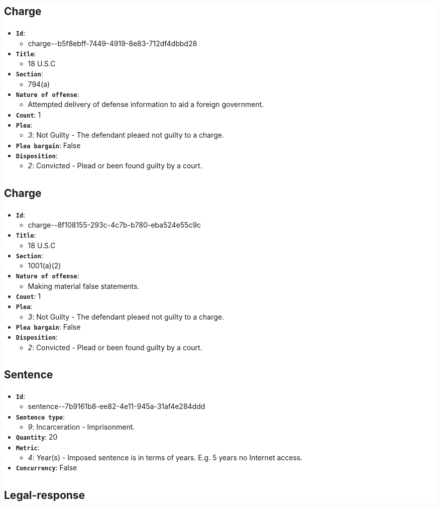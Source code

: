 ## Charge

- **`Id`**:
   - charge--b5f8ebff-7449-4919-8e83-712df4dbbd28
- **`Title`**:
   - 18 U.S.C
- **`Section`**:
   - 794(a)
- **`Nature of offense`**:
   - Attempted delivery of defense information to aid a foreign government.
- **`Count`**:
 1
- **`Plea`**:
   - *3*: Not Guilty - The defendant pleaed not guilty to a charge.
- **`Plea bargain`**:
 False
- **`Disposition`**:
   - *2*: Convicted - Plead or been found guilty by a court.
## Charge

- **`Id`**:
   - charge--8f108155-293c-4c7b-b780-eba524e55c9c
- **`Title`**:
   - 18 U.S.C
- **`Section`**:
   - 1001(a)(2)
- **`Nature of offense`**:
   - Making material false statements.
- **`Count`**:
 1
- **`Plea`**:
   - *3*: Not Guilty - The defendant pleaed not guilty to a charge.
- **`Plea bargain`**:
 False
- **`Disposition`**:
   - *2*: Convicted - Plead or been found guilty by a court.
## Sentence

- **`Id`**:
   - sentence--7b9161b8-ee82-4e11-945a-31af4e284ddd
- **`Sentence type`**:
   - *9*: Incarceration - Imprisonment.
- **`Quantity`**:
 20
- **`Metric`**:
   - *4*: Year(s) - Imposed sentence is in terms of years. E.g. 5 years no Internet access.
- **`Concurrency`**:
 False
## Legal-response
